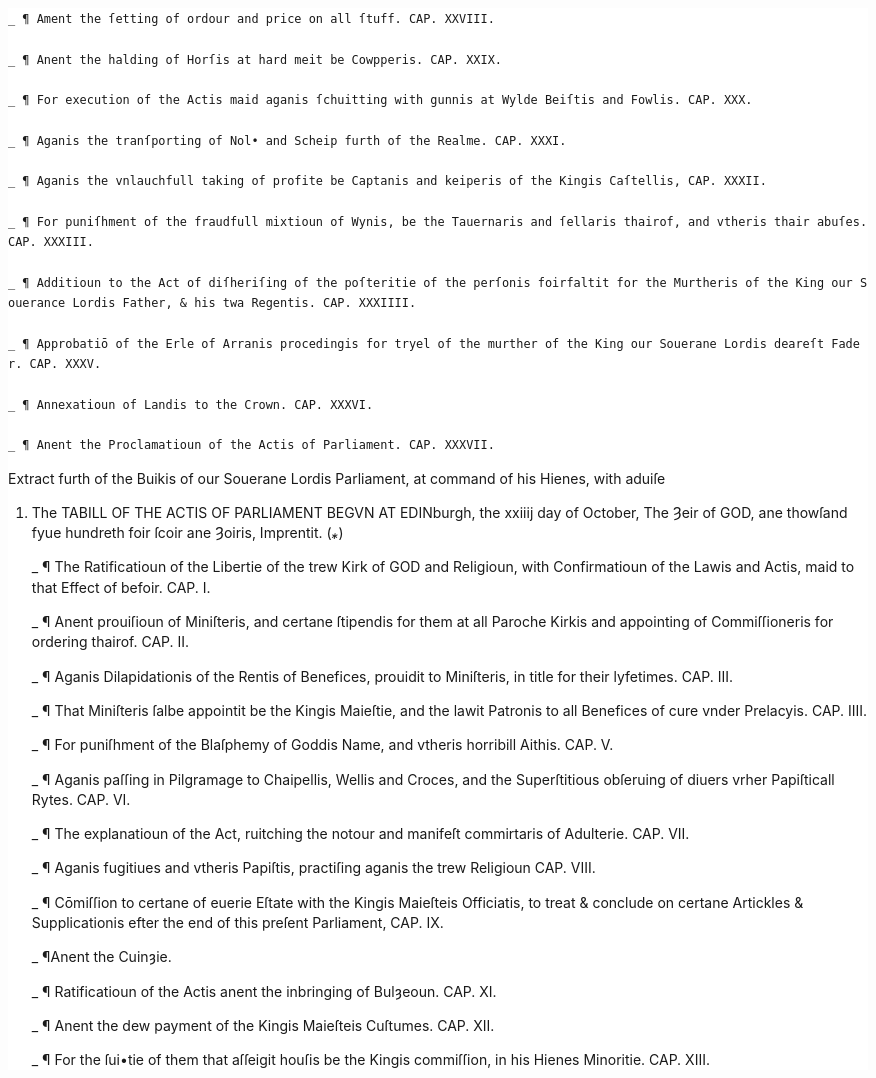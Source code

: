     _ ¶ Ament the ſetting of ordour and price on all ſtuff. CAP. XXVIII.

    _ ¶ Anent the halding of Horſis at hard meit be Cowpperis. CAP. XXIX.

    _ ¶ For execution of the Actis maid aganis ſchuitting with gunnis at Wylde Beiſtis and Fowlis. CAP. XXX.

    _ ¶ Aganis the tranſporting of Nol• and Scheip furth of the Realme. CAP. XXXI.

    _ ¶ Aganis the vnlauchfull taking of profite be Captanis and keiperis of the Kingis Caſtellis, CAP. XXXII.

    _ ¶ For puniſhment of the fraudfull mixtioun of Wynis, be the Tauernaris and ſellaris thairof, and vtheris thair abuſes. CAP. XXXIII.

    _ ¶ Additioun to the Act of diſheriſing of the poſteritie of the perſonis foirfaltit for the Murtheris of the King our Souerance Lordis Father, & his twa Regentis. CAP. XXXIIII.

    _ ¶ Approbatiō of the Erle of Arranis procedingis for tryel of the murther of the King our Souerane Lordis deareſt Fader. CAP. XXXV.

    _ ¶ Annexatioun of Landis to the Crown. CAP. XXXVI.

    _ ¶ Anent the Proclamatioun of the Actis of Parliament. CAP. XXXVII.
Extract furth of the Buikis of our Souerane Lordis Parliament, at command of his Hienes, with aduiſe
1. The TABILL OF THE ACTIS OF PARLIAMENT BEGVN AT EDINburgh, the xxiiij day of October, The Ȝeir of GOD, ane thowſand fyue hundreth foir ſcoir ane Ȝoiris, Imprentit. (*⁎*)

    _ ¶ The Ratificatioun of the Libertie of the trew Kirk of GOD and Religioun, with Confirmatioun of the Lawis and Actis, maid to that Effect of befoir. CAP. I.

    _ ¶ Anent prouiſioun of Miniſteris, and certane ſtipendis for them at all Paroche Kirkis and appointing of Commiſſioneris for ordering thairof. CAP. II.

    _ ¶ Aganis Dilapidationis of the Rentis of Benefices, prouidit to Miniſteris, in title for their lyfetimes. CAP. III.

    _ ¶ That Miniſteris ſalbe appointit be the Kingis Maieſtie, and the lawit Patronis to all Benefices of cure vnder Prelacyis. CAP. IIII.

    _ ¶ For puniſhment of the Blaſphemy of Goddis Name, and vtheris horribill Aithis. CAP. V.

    _ ¶ Aganis paſſing in Pilgramage to Chaipellis, Wellis and Croces, and the Superſtitious obſeruing of diuers vrher Papiſticall Rytes. CAP. VI.

    _ ¶ The explanatioun of the Act, ruitching the notour and manifeſt commirtaris of Adulterie. CAP. VII.

    _ ¶ Aganis fugitiues and vtheris Papiſtis, practiſing aganis the trew Religioun CAP. VIII.

    _ ¶ Cōmiſſion to certane of euerie Eſtate with the Kingis Maieſteis Officiatis, to treat & conclude on certane Artickles & Supplicationis efter the end of this preſent Parliament, CAP. IX.

    _ ¶Anent the Cuinȝie.

    _ ¶ Ratificatioun of the Actis anent the inbringing of Bulȝeoun. CAP. XI.

    _ ¶ Anent the dew payment of the Kingis Maieſteis Cuſtumes. CAP. XII.

    _ ¶ For the ſui•tie of them that aſſeigit houſis be the Kingis commiſſion, in his Hienes Minoritie. CAP. XIII.
